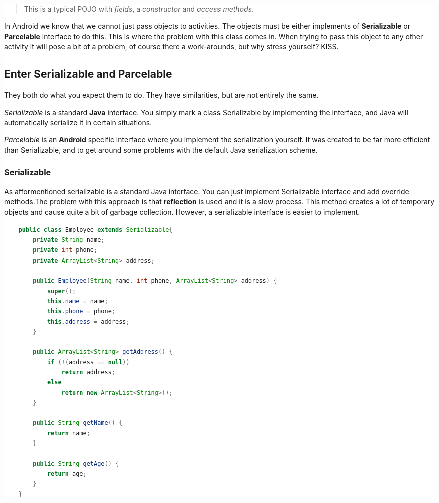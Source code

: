 > This is a typical POJO with _fields_, a _constructor_ and _access methods_.

In Android we know that we cannot just pass objects to activities. The objects must be either implements of **Serializable** or **Parcelable** interface to do this. This is where the problem with this class comes in. When trying to pass this object to any other activity it will pose a bit of a problem, of course there a work-arounds, but why stress yourself? KISS.

## Enter Serializable and Parcelable

They both do what you expect them to do. They have similarities, but are not entirely the same.

_Serializable_ is a standard **Java** interface. You simply mark a class Serializable by implementing the interface, and Java will automatically serialize it in certain situations.

_Parcelable_ is an **Android** specific interface where you implement the serialization yourself. It was created to be far more efficient than Serializable, and to get around some problems with the default Java serialization scheme.

### Serializable

As afformentioned serializable is a standard Java interface. You can just implement Serializable interface and add override methods.The problem with this approach is that **reflection** is used and it is a slow process. This method creates a lot of temporary objects and cause quite a bit of garbage collection. However, a serializable interface is easier to implement.

```java
	public class Employee extends Serializable{
		private String name;
    	private int phone;
    	private ArrayList<String> address;

        public Employee(String name, int phone, ArrayList<String> address) {
            super();
            this.name = name;
            this.phone = phone;
            this.address = address;
        }

        public ArrayList<String> getAddress() {
            if (!(address == null))
                return address;
            else
                return new ArrayList<String>();
        }

        public String getName() {
            return name;
        }

        public String getAge() {
            return age;
        }
    }
```
